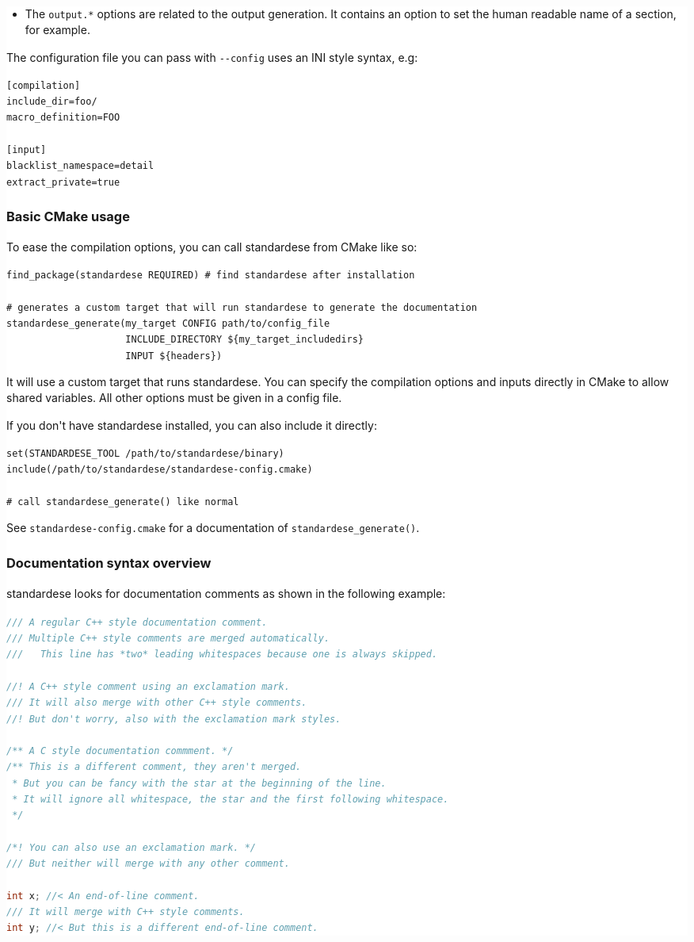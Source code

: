 * The `output.*` options are related to the output generation.
It contains an option to set the human readable name of a section, for example.

The configuration file you can pass with `--config` uses an INI style syntax, e.g:

```
[compilation]
include_dir=foo/
macro_definition=FOO

[input]
blacklist_namespace=detail
extract_private=true
```

### Basic CMake usage

To ease the compilation options, you can call standardese from CMake like so:

```
find_package(standardese REQUIRED) # find standardese after installation

# generates a custom target that will run standardese to generate the documentation
standardese_generate(my_target CONFIG path/to/config_file
                     INCLUDE_DIRECTORY ${my_target_includedirs}
                     INPUT ${headers})
```

It will use a custom target that runs standardese.
You can specify the compilation options and inputs directly in CMake to allow shared variables.
All other options must be given in a config file.

If you don't have standardese installed, you can also include it directly:

```
set(STANDARDESE_TOOL /path/to/standardese/binary)
include(/path/to/standardese/standardese-config.cmake)

# call standardese_generate() like normal
```

See `standardese-config.cmake` for a documentation of `standardese_generate()`.

### Documentation syntax overview

standardese looks for documentation comments as shown in the following example:

```cpp
/// A regular C++ style documentation comment.
/// Multiple C++ style comments are merged automatically.
///   This line has *two* leading whitespaces because one is always skipped.

//! A C++ style comment using an exclamation mark.
/// It will also merge with other C++ style comments.
//! But don't worry, also with the exclamation mark styles.

/** A C style documentation commment. */
/** This is a different comment, they aren't merged.
 * But you can be fancy with the star at the beginning of the line.
 * It will ignore all whitespace, the star and the first following whitespace.
 */

/*! You can also use an exclamation mark. */
/// But neither will merge with any other comment.

int x; //< An end-of-line comment.
/// It will merge with C++ style comments.
int y; //< But this is a different end-of-line comment.
```
